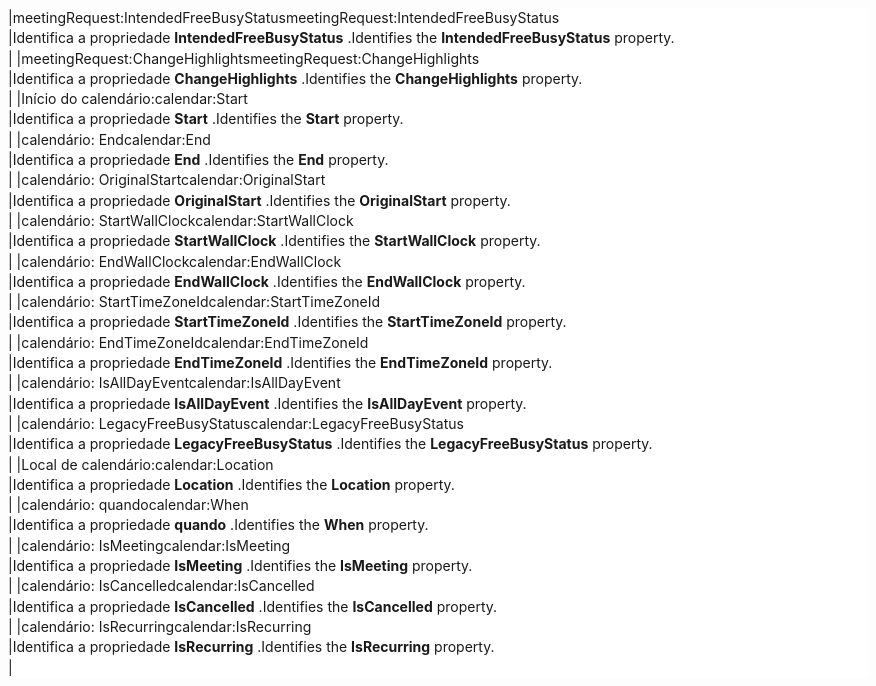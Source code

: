 |<span data-ttu-id="42a5f-308">meetingRequest:IntendedFreeBusyStatus</span><span class="sxs-lookup"><span data-stu-id="42a5f-308">meetingRequest:IntendedFreeBusyStatus</span></span>  <br/> |<span data-ttu-id="42a5f-309">Identifica a propriedade **IntendedFreeBusyStatus** .</span><span class="sxs-lookup"><span data-stu-id="42a5f-309">Identifies the **IntendedFreeBusyStatus** property.</span></span>  <br/> |
|<span data-ttu-id="42a5f-310">meetingRequest:ChangeHighlights</span><span class="sxs-lookup"><span data-stu-id="42a5f-310">meetingRequest:ChangeHighlights</span></span>  <br/> |<span data-ttu-id="42a5f-311">Identifica a propriedade **ChangeHighlights** .</span><span class="sxs-lookup"><span data-stu-id="42a5f-311">Identifies the **ChangeHighlights** property.</span></span>  <br/> |
|<span data-ttu-id="42a5f-312">Início do calendário:</span><span class="sxs-lookup"><span data-stu-id="42a5f-312">calendar:Start</span></span>  <br/> |<span data-ttu-id="42a5f-313">Identifica a propriedade **Start** .</span><span class="sxs-lookup"><span data-stu-id="42a5f-313">Identifies the **Start** property.</span></span>  <br/> |
|<span data-ttu-id="42a5f-314">calendário: End</span><span class="sxs-lookup"><span data-stu-id="42a5f-314">calendar:End</span></span>  <br/> |<span data-ttu-id="42a5f-315">Identifica a propriedade **End** .</span><span class="sxs-lookup"><span data-stu-id="42a5f-315">Identifies the **End** property.</span></span>  <br/> |
|<span data-ttu-id="42a5f-316">calendário: OriginalStart</span><span class="sxs-lookup"><span data-stu-id="42a5f-316">calendar:OriginalStart</span></span>  <br/> |<span data-ttu-id="42a5f-317">Identifica a propriedade **OriginalStart** .</span><span class="sxs-lookup"><span data-stu-id="42a5f-317">Identifies the **OriginalStart** property.</span></span>  <br/> |
|<span data-ttu-id="42a5f-318">calendário: StartWallClock</span><span class="sxs-lookup"><span data-stu-id="42a5f-318">calendar:StartWallClock</span></span>  <br/> |<span data-ttu-id="42a5f-319">Identifica a propriedade **StartWallClock** .</span><span class="sxs-lookup"><span data-stu-id="42a5f-319">Identifies the **StartWallClock** property.</span></span>  <br/> |
|<span data-ttu-id="42a5f-320">calendário: EndWallClock</span><span class="sxs-lookup"><span data-stu-id="42a5f-320">calendar:EndWallClock</span></span>  <br/> |<span data-ttu-id="42a5f-321">Identifica a propriedade **EndWallClock** .</span><span class="sxs-lookup"><span data-stu-id="42a5f-321">Identifies the **EndWallClock** property.</span></span>  <br/> |
|<span data-ttu-id="42a5f-322">calendário: StartTimeZoneId</span><span class="sxs-lookup"><span data-stu-id="42a5f-322">calendar:StartTimeZoneId</span></span>  <br/> |<span data-ttu-id="42a5f-323">Identifica a propriedade **StartTimeZoneId** .</span><span class="sxs-lookup"><span data-stu-id="42a5f-323">Identifies the **StartTimeZoneId** property.</span></span>  <br/> |
|<span data-ttu-id="42a5f-324">calendário: EndTimeZoneId</span><span class="sxs-lookup"><span data-stu-id="42a5f-324">calendar:EndTimeZoneId</span></span>  <br/> |<span data-ttu-id="42a5f-325">Identifica a propriedade **EndTimeZoneId** .</span><span class="sxs-lookup"><span data-stu-id="42a5f-325">Identifies the **EndTimeZoneId** property.</span></span>  <br/> |
|<span data-ttu-id="42a5f-326">calendário: IsAllDayEvent</span><span class="sxs-lookup"><span data-stu-id="42a5f-326">calendar:IsAllDayEvent</span></span>  <br/> |<span data-ttu-id="42a5f-327">Identifica a propriedade **IsAllDayEvent** .</span><span class="sxs-lookup"><span data-stu-id="42a5f-327">Identifies the **IsAllDayEvent** property.</span></span>  <br/> |
|<span data-ttu-id="42a5f-328">calendário: LegacyFreeBusyStatus</span><span class="sxs-lookup"><span data-stu-id="42a5f-328">calendar:LegacyFreeBusyStatus</span></span>  <br/> |<span data-ttu-id="42a5f-329">Identifica a propriedade **LegacyFreeBusyStatus** .</span><span class="sxs-lookup"><span data-stu-id="42a5f-329">Identifies the **LegacyFreeBusyStatus** property.</span></span>  <br/> |
|<span data-ttu-id="42a5f-330">Local de calendário:</span><span class="sxs-lookup"><span data-stu-id="42a5f-330">calendar:Location</span></span>  <br/> |<span data-ttu-id="42a5f-331">Identifica a propriedade **Location** .</span><span class="sxs-lookup"><span data-stu-id="42a5f-331">Identifies the **Location** property.</span></span>  <br/> |
|<span data-ttu-id="42a5f-332">calendário: quando</span><span class="sxs-lookup"><span data-stu-id="42a5f-332">calendar:When</span></span>  <br/> |<span data-ttu-id="42a5f-333">Identifica a propriedade **quando** .</span><span class="sxs-lookup"><span data-stu-id="42a5f-333">Identifies the **When** property.</span></span>  <br/> |
|<span data-ttu-id="42a5f-334">calendário: IsMeeting</span><span class="sxs-lookup"><span data-stu-id="42a5f-334">calendar:IsMeeting</span></span>  <br/> |<span data-ttu-id="42a5f-335">Identifica a propriedade **IsMeeting** .</span><span class="sxs-lookup"><span data-stu-id="42a5f-335">Identifies the **IsMeeting** property.</span></span>  <br/> |
|<span data-ttu-id="42a5f-336">calendário: IsCancelled</span><span class="sxs-lookup"><span data-stu-id="42a5f-336">calendar:IsCancelled</span></span>  <br/> |<span data-ttu-id="42a5f-337">Identifica a propriedade **IsCancelled** .</span><span class="sxs-lookup"><span data-stu-id="42a5f-337">Identifies the **IsCancelled** property.</span></span>  <br/> |
|<span data-ttu-id="42a5f-338">calendário: IsRecurring</span><span class="sxs-lookup"><span data-stu-id="42a5f-338">calendar:IsRecurring</span></span>  <br/> |<span data-ttu-id="42a5f-339">Identifica a propriedade **IsRecurring** .</span><span class="sxs-lookup"><span data-stu-id="42a5f-339">Identifies the **IsRecurring** property.</span></span>  <br/> |